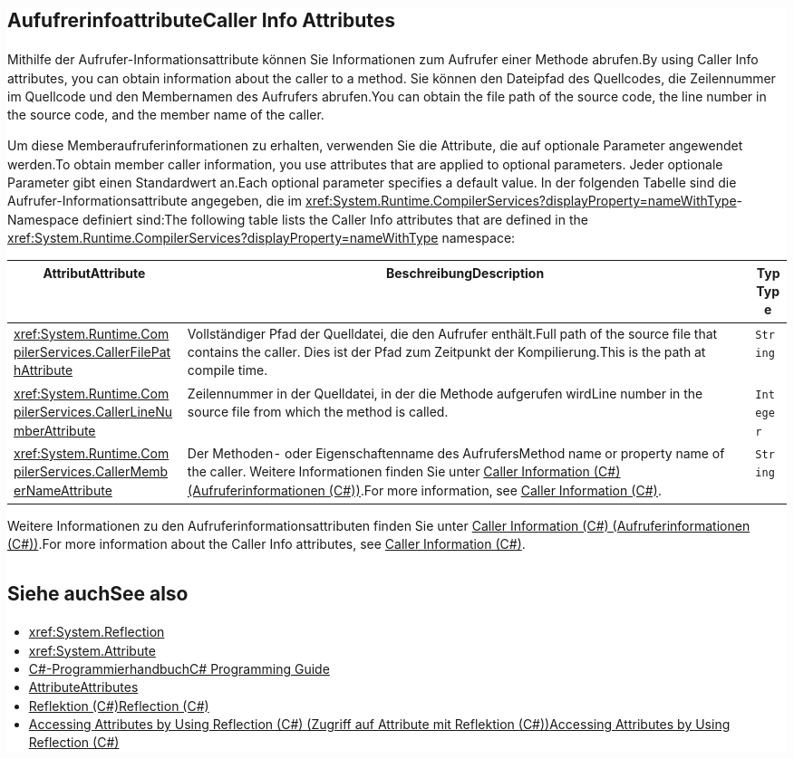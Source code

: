 ## <a name="CallerInfo"></a> <span data-ttu-id="ed9df-185">Aufufrerinfoattribute</span><span class="sxs-lookup"><span data-stu-id="ed9df-185">Caller Info Attributes</span></span>  
 <span data-ttu-id="ed9df-186">Mithilfe der Aufrufer-Informationsattribute können Sie Informationen zum Aufrufer einer Methode abrufen.</span><span class="sxs-lookup"><span data-stu-id="ed9df-186">By using Caller Info attributes, you can obtain information about the caller to a method.</span></span> <span data-ttu-id="ed9df-187">Sie können den Dateipfad des Quellcodes, die Zeilennummer im Quellcode und den Membernamen des Aufrufers abrufen.</span><span class="sxs-lookup"><span data-stu-id="ed9df-187">You can obtain the file path of the source code, the line number in the source code, and the member name of the caller.</span></span>  
  
 <span data-ttu-id="ed9df-188">Um diese Memberaufruferinformationen zu erhalten, verwenden Sie die Attribute, die auf optionale Parameter angewendet werden.</span><span class="sxs-lookup"><span data-stu-id="ed9df-188">To obtain member caller information, you use attributes that are applied to optional parameters.</span></span> <span data-ttu-id="ed9df-189">Jeder optionale Parameter gibt einen Standardwert an.</span><span class="sxs-lookup"><span data-stu-id="ed9df-189">Each optional parameter specifies a default value.</span></span> <span data-ttu-id="ed9df-190">In der folgenden Tabelle sind die Aufrufer-Informationsattribute angegeben, die im <xref:System.Runtime.CompilerServices?displayProperty=nameWithType>-Namespace definiert sind:</span><span class="sxs-lookup"><span data-stu-id="ed9df-190">The following table lists the Caller Info attributes that are defined in the <xref:System.Runtime.CompilerServices?displayProperty=nameWithType> namespace:</span></span>  
  
|<span data-ttu-id="ed9df-191">Attribut</span><span class="sxs-lookup"><span data-stu-id="ed9df-191">Attribute</span></span>|<span data-ttu-id="ed9df-192">Beschreibung</span><span class="sxs-lookup"><span data-stu-id="ed9df-192">Description</span></span>|<span data-ttu-id="ed9df-193">Typ</span><span class="sxs-lookup"><span data-stu-id="ed9df-193">Type</span></span>|  
|---|---|---|  
|<xref:System.Runtime.CompilerServices.CallerFilePathAttribute>|<span data-ttu-id="ed9df-194">Vollständiger Pfad der Quelldatei, die den Aufrufer enthält.</span><span class="sxs-lookup"><span data-stu-id="ed9df-194">Full path of the source file that contains the caller.</span></span> <span data-ttu-id="ed9df-195">Dies ist der Pfad zum Zeitpunkt der Kompilierung.</span><span class="sxs-lookup"><span data-stu-id="ed9df-195">This is the path at compile time.</span></span>|`String`|  
|<xref:System.Runtime.CompilerServices.CallerLineNumberAttribute>|<span data-ttu-id="ed9df-196">Zeilennummer in der Quelldatei, in der die Methode aufgerufen wird</span><span class="sxs-lookup"><span data-stu-id="ed9df-196">Line number in the source file from which the method is called.</span></span>|`Integer`|  
|<xref:System.Runtime.CompilerServices.CallerMemberNameAttribute>|<span data-ttu-id="ed9df-197">Der Methoden- oder Eigenschaftenname des Aufrufers</span><span class="sxs-lookup"><span data-stu-id="ed9df-197">Method name or property name of the caller.</span></span> <span data-ttu-id="ed9df-198">Weitere Informationen finden Sie unter [Caller Information (C#) (Aufruferinformationen (C#))](../../../../csharp/programming-guide/concepts/caller-information.md).</span><span class="sxs-lookup"><span data-stu-id="ed9df-198">For more information, see [Caller Information (C#)](../../../../csharp/programming-guide/concepts/caller-information.md).</span></span>|`String`|  
  
 <span data-ttu-id="ed9df-199">Weitere Informationen zu den Aufruferinformationsattributen finden Sie unter [Caller Information (C#) (Aufruferinformationen (C#))](../../../../csharp/programming-guide/concepts/caller-information.md).</span><span class="sxs-lookup"><span data-stu-id="ed9df-199">For more information about the Caller Info attributes, see [Caller Information (C#)](../../../../csharp/programming-guide/concepts/caller-information.md).</span></span>  
  
## <a name="see-also"></a><span data-ttu-id="ed9df-200">Siehe auch</span><span class="sxs-lookup"><span data-stu-id="ed9df-200">See also</span></span>

- <xref:System.Reflection>
- <xref:System.Attribute>
- [<span data-ttu-id="ed9df-201">C#-Programmierhandbuch</span><span class="sxs-lookup"><span data-stu-id="ed9df-201">C# Programming Guide</span></span>](../../../../csharp/programming-guide/index.md)
- [<span data-ttu-id="ed9df-202">Attribute</span><span class="sxs-lookup"><span data-stu-id="ed9df-202">Attributes</span></span>](../../../../../docs/standard/attributes/index.md)
- [<span data-ttu-id="ed9df-203">Reflektion (C#)</span><span class="sxs-lookup"><span data-stu-id="ed9df-203">Reflection (C#)</span></span>](../../../../csharp/programming-guide/concepts/reflection.md)
- [<span data-ttu-id="ed9df-204">Accessing Attributes by Using Reflection (C#) (Zugriff auf Attribute mit Reflektion (C#))</span><span class="sxs-lookup"><span data-stu-id="ed9df-204">Accessing Attributes by Using Reflection (C#)</span></span>](../../../../csharp/programming-guide/concepts/attributes/accessing-attributes-by-using-reflection.md)

